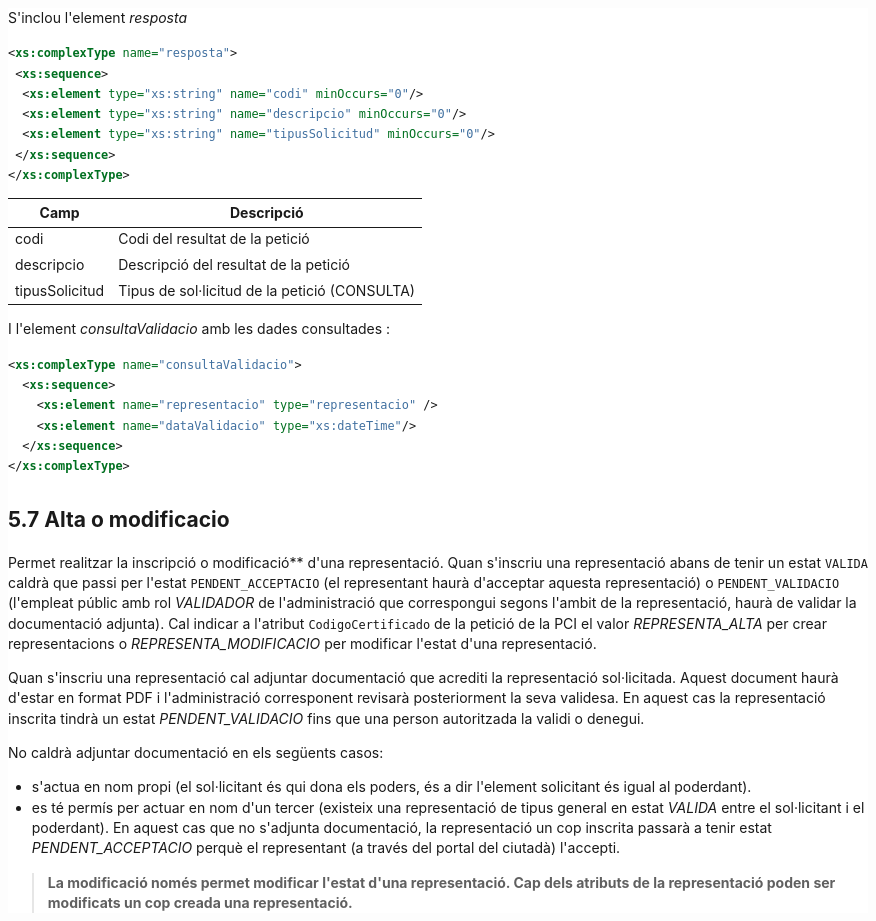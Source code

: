 S'inclou l'element _resposta_

```xml
<xs:complexType name="resposta">
 <xs:sequence>
  <xs:element type="xs:string" name="codi" minOccurs="0"/>
  <xs:element type="xs:string" name="descripcio" minOccurs="0"/>
  <xs:element type="xs:string" name="tipusSolicitud" minOccurs="0"/>
 </xs:sequence>
</xs:complexType>
```

Camp | Descripció
---- | ----------
codi | Codi del resultat de la petició
descripcio | Descripció del resultat de la petició
tipusSolicitud | Tipus de sol·licitud de la petició (CONSULTA)

I l'element _consultaValidacio_ amb les dades consultades :

```xml
<xs:complexType name="consultaValidacio">  
  <xs:sequence>  
    <xs:element name="representacio" type="representacio" />  
    <xs:element name="dataValidacio" type="xs:dateTime"/>  
  </xs:sequence>  
</xs:complexType>
```


## 5.7 Alta o modificacio
Permet realitzar la inscripció o modificació** d'una representació. Quan s'inscriu una representació abans de tenir un estat `VALIDA` caldrà que passi per l'estat `PENDENT_ACCEPTACIO` (el representant haurà d'acceptar aquesta representació) o `PENDENT_VALIDACIO` (l'empleat públic amb rol _VALIDADOR_ de l'administració que correspongui segons l'ambit de la representació, haurà de validar la documentació adjunta). 
Cal indicar a l'atribut `CodigoCertificado` de la petició de la PCI el valor _REPRESENTA_ALTA_ per crear representacions o _REPRESENTA_MODIFICACIO_ per modificar l'estat d'una representació.

Quan s'inscriu una representació cal adjuntar documentació que acrediti la representació sol·licitada. Aquest document haurà d'estar en format PDF i l'administració corresponent revisarà posteriorment la seva validesa. En aquest cas la representació inscrita tindrà un estat _PENDENT_VALIDACIO_ fins que una person autoritzada la validi o denegui.

No caldrà adjuntar documentació en els següents casos:
- s'actua en nom propi (el sol·licitant és qui dona els poders, és a dir l'element solicitant és igual al poderdant).
- es té permís per actuar en nom d'un tercer (existeix una representació de tipus general en estat _VALIDA_ entre el sol·licitant i el poderdant).
En aquest cas que no s'adjunta documentació, la representació un cop inscrita passarà a tenir estat _PENDENT_ACCEPTACIO_ perquè el representant (a través del portal del ciutadà) l'accepti.


> **La modificació només permet modificar l'estat d'una representació. Cap dels atributs de la representació poden ser modificats un cop
> creada una representació.**
